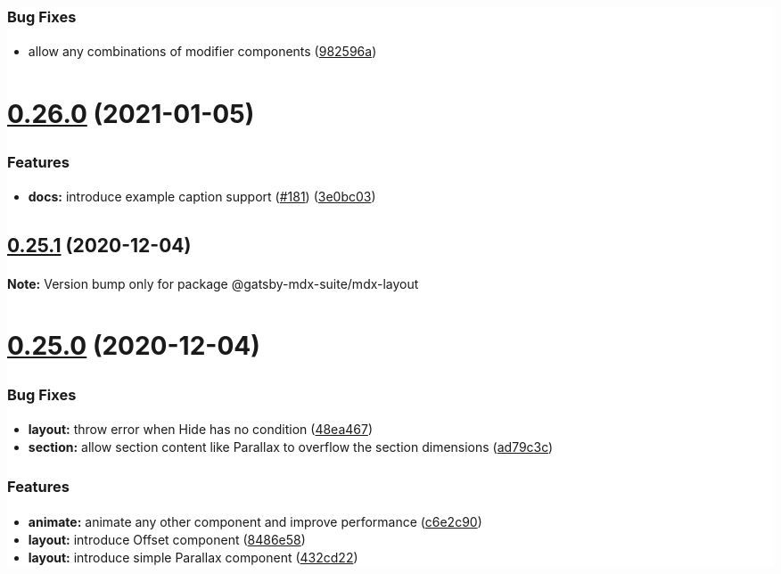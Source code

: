 
### Bug Fixes

* allow any combinations of modifier components ([982596a](https://github.com/axe312ger/gatsby-mdx-suite/commit/982596aeee2435efac2cb4ab069cc4a286341773))





# [0.26.0](https://github.com/axe312ger/gatsby-mdx-suite/compare/@gatsby-mdx-suite/mdx-layout@0.25.1...@gatsby-mdx-suite/mdx-layout@0.26.0) (2021-01-05)


### Features

* **docs:** introduce example caption support ([#181](https://github.com/axe312ger/gatsby-mdx-suite/issues/181)) ([3e0bc03](https://github.com/axe312ger/gatsby-mdx-suite/commit/3e0bc036407f39054dea0a28912bd8e5abe18c6c))





## [0.25.1](https://github.com/axe312ger/gatsby-mdx-suite/compare/@gatsby-mdx-suite/mdx-layout@0.25.0...@gatsby-mdx-suite/mdx-layout@0.25.1) (2020-12-04)

**Note:** Version bump only for package @gatsby-mdx-suite/mdx-layout





# [0.25.0](https://github.com/axe312ger/gatsby-mdx-suite/compare/@gatsby-mdx-suite/mdx-layout@0.24.1...@gatsby-mdx-suite/mdx-layout@0.25.0) (2020-12-04)


### Bug Fixes

* **layout:** throw error when Hide has no condition ([48ea467](https://github.com/axe312ger/gatsby-mdx-suite/commit/48ea467d20e29f8e6a1e2b9afc22d88cb10c9a27))
* **section:** allow section content like Parallax to overflow the section dimensions ([ad79c3c](https://github.com/axe312ger/gatsby-mdx-suite/commit/ad79c3cb91f64834cbcc283b10e2a3d641ed0488))


### Features

* **animate:** animate any other component and improve performance ([c6e2c90](https://github.com/axe312ger/gatsby-mdx-suite/commit/c6e2c90bb13d29ff5e8b444f7f6d5b36800ab994))
* **layout:** introduce Offset component ([8486e58](https://github.com/axe312ger/gatsby-mdx-suite/commit/8486e5832bf00a6159100b1cfa5be5378671c9c6))
* **layout:** introduce simple Parallax component ([432cd22](https://github.com/axe312ger/gatsby-mdx-suite/commit/432cd22f17907607f251cf556654f285a2479f72))
